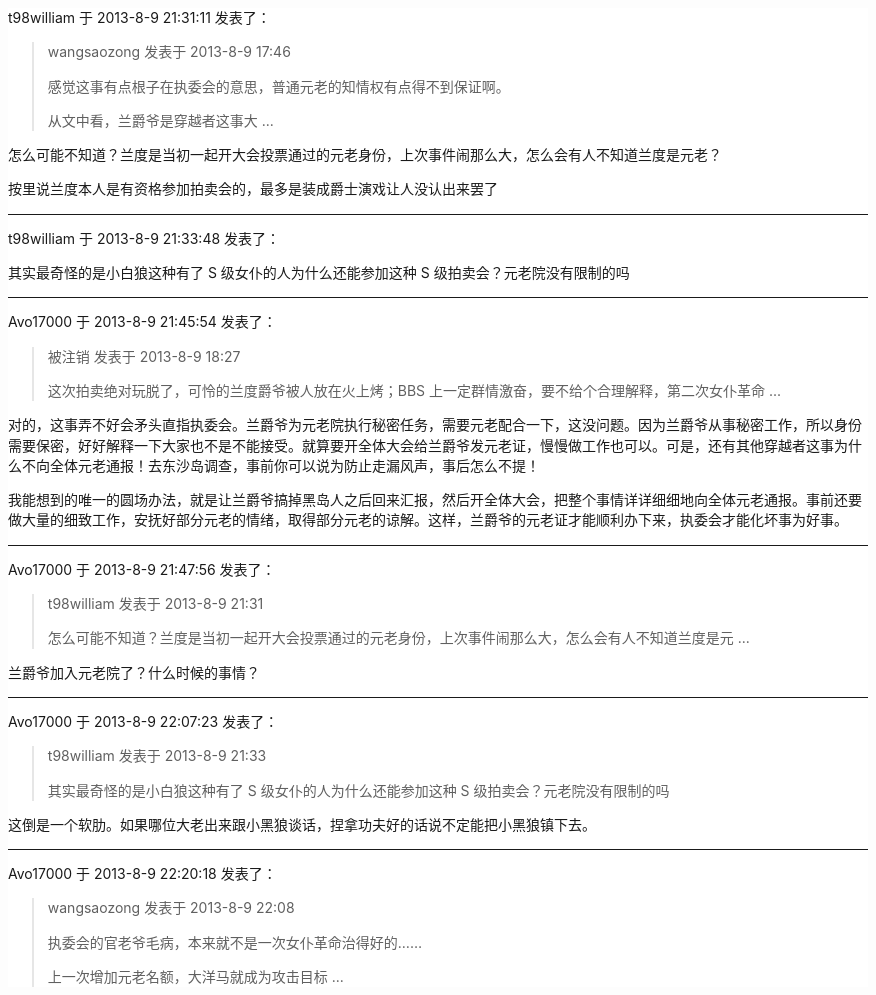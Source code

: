 
t98william 于 2013-8-9 21:31:11 发表了：

> wangsaozong 发表于 2013-8-9 17:46
>
> 感觉这事有点根子在执委会的意思，普通元老的知情权有点得不到保证啊。
>
> 从文中看，兰爵爷是穿越者这事大 ...

怎么可能不知道？兰度是当初一起开大会投票通过的元老身份，上次事件闹那么大，怎么会有人不知道兰度是元老？

按里说兰度本人是有资格参加拍卖会的，最多是装成爵士演戏让人没认出来罢了

---

t98william 于 2013-8-9 21:33:48 发表了：

其实最奇怪的是小白狼这种有了 S 级女仆的人为什么还能参加这种 S 级拍卖会？元老院没有限制的吗

---

Avo17000 于 2013-8-9 21:45:54 发表了：

> 被注销 发表于 2013-8-9 18:27
>
> 这次拍卖绝对玩脱了，可怜的兰度爵爷被人放在火上烤；BBS 上一定群情激奋，要不给个合理解释，第二次女仆革命 ...

对的，这事弄不好会矛头直指执委会。兰爵爷为元老院执行秘密任务，需要元老配合一下，这没问题。因为兰爵爷从事秘密工作，所以身份需要保密，好好解释一下大家也不是不能接受。就算要开全体大会给兰爵爷发元老证，慢慢做工作也可以。可是，还有其他穿越者这事为什么不向全体元老通报！去东沙岛调查，事前你可以说为防止走漏风声，事后怎么不提！

我能想到的唯一的圆场办法，就是让兰爵爷搞掉黑岛人之后回来汇报，然后开全体大会，把整个事情详详细细地向全体元老通报。事前还要做大量的细致工作，安抚好部分元老的情绪，取得部分元老的谅解。这样，兰爵爷的元老证才能顺利办下来，执委会才能化坏事为好事。

---

Avo17000 于 2013-8-9 21:47:56 发表了：

> t98william 发表于 2013-8-9 21:31
>
> 怎么可能不知道？兰度是当初一起开大会投票通过的元老身份，上次事件闹那么大，怎么会有人不知道兰度是元 ...

兰爵爷加入元老院了？什么时候的事情？

---

Avo17000 于 2013-8-9 22:07:23 发表了：

> t98william 发表于 2013-8-9 21:33
>
> 其实最奇怪的是小白狼这种有了 S 级女仆的人为什么还能参加这种 S 级拍卖会？元老院没有限制的吗

这倒是一个软肋。如果哪位大老出来跟小黑狼谈话，捏拿功夫好的话说不定能把小黑狼镇下去。

---

Avo17000 于 2013-8-9 22:20:18 发表了：

> wangsaozong 发表于 2013-8-9 22:08
>
> 执委会的官老爷毛病，本来就不是一次女仆革命治得好的……
>
> 上一次增加元老名额，大洋马就成为攻击目标 ...
